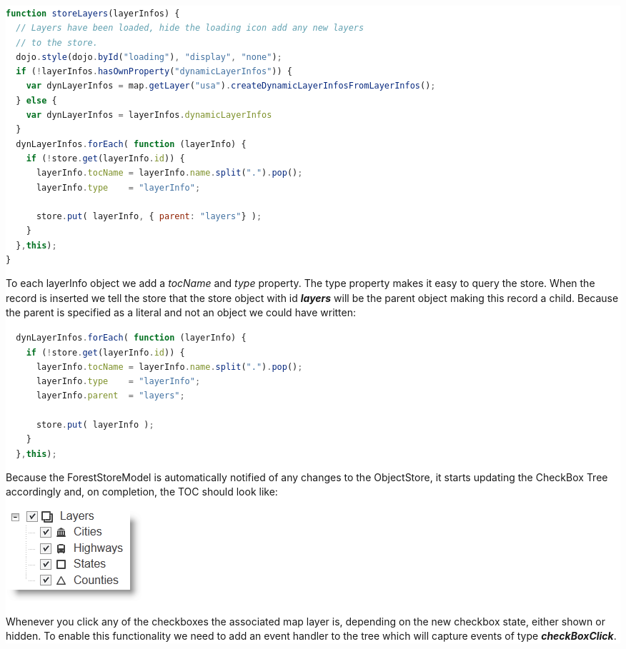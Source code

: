 ```javascript
function storeLayers(layerInfos) {
  // Layers have been loaded, hide the loading icon add any new layers
  // to the store.
  dojo.style(dojo.byId("loading"), "display", "none");
  if (!layerInfos.hasOwnProperty("dynamicLayerInfos")) {
    var dynLayerInfos = map.getLayer("usa").createDynamicLayerInfosFromLayerInfos();
  } else {
    var dynLayerInfos = layerInfos.dynamicLayerInfos
  }
  dynLayerInfos.forEach( function (layerInfo) {
    if (!store.get(layerInfo.id)) {
      layerInfo.tocName = layerInfo.name.split(".").pop();
      layerInfo.type    = "layerInfo";
      
      store.put( layerInfo, { parent: "layers"} );
    }
  },this);
}
```
To each layerInfo object we add a *tocName* and *type* property. The type
property makes it easy to query the store. When the record is inserted we tell
the store that the store object with id **_layers_** will be the parent object 
making this record a child. Because the parent is specified as a literal and not 
an object we could have written:

```javascript
  dynLayerInfos.forEach( function (layerInfo) {
    if (!store.get(layerInfo.id)) {
      layerInfo.tocName = layerInfo.name.split(".").pop();
      layerInfo.type    = "layerInfo";
      layerInfo.parent  = "layers";
            
      store.put( layerInfo );
    }
  },this);
```


Because the ForestStoreModel is automatically notified of any changes to the
ObjectStore, it starts updating the CheckBox Tree accordingly and, on completion,
the TOC should look like:

<img src="images/ArcGIS-TOC-tree.png" alt="TOC-Tree"></img>

Whenever you click any of the checkboxes the associated map layer is, depending
on the new checkbox state, either shown or hidden. To enable this functionality
we need to add an event handler to the tree which will capture events of type 
**_checkBoxClick_**.
